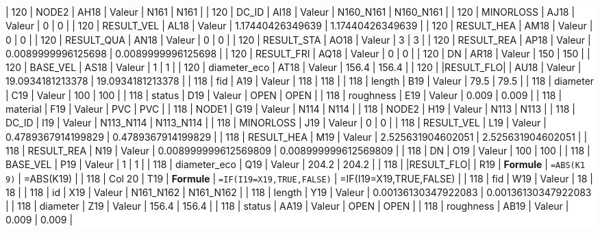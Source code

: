 | 120 | NODE2 | AH18 | Valeur | N161 | N161 |
| 120 | DC_ID | AI18 | Valeur | N160_N161 | N160_N161 |
| 120 | MINORLOSS | AJ18 | Valeur | 0 | 0 |
| 120 | RESULT_VEL | AL18 | Valeur | 1.17440426349639 | 1.17440426349639 |
| 120 | RESULT_HEA | AM18 | Valeur | 0 | 0 |
| 120 | RESULT_QUA | AN18 | Valeur | 0 | 0 |
| 120 | RESULT_STA | AO18 | Valeur | 3 | 3 |
| 120 | RESULT_REA | AP18 | Valeur | 0.0089999996125698 | 0.0089999996125698 |
| 120 | RESULT_FRI | AQ18 | Valeur | 0 | 0 |
| 120 | DN | AR18 | Valeur | 150 | 150 |
| 120 | BASE_VEL | AS18 | Valeur | 1 | 1 |
| 120 | diameter_eco | AT18 | Valeur | 156.4 | 156.4 |
| 120 | |RESULT_FLO| | AU18 | Valeur | 19.0934181213378 | 19.0934181213378 |
| 118 | fid | A19 | Valeur | 118 | 118 |
| 118 | length | B19 | Valeur | 79.5 | 79.5 |
| 118 | diameter | C19 | Valeur | 100 | 100 |
| 118 | status | D19 | Valeur | OPEN | OPEN |
| 118 | roughness | E19 | Valeur | 0.009 | 0.009 |
| 118 | material | F19 | Valeur | PVC | PVC |
| 118 | NODE1 | G19 | Valeur | N114 | N114 |
| 118 | NODE2 | H19 | Valeur | N113 | N113 |
| 118 | DC_ID | I19 | Valeur | N113_N114 | N113_N114 |
| 118 | MINORLOSS | J19 | Valeur | 0 | 0 |
| 118 | RESULT_VEL | L19 | Valeur | 0.4789367914199829 | 0.4789367914199829 |
| 118 | RESULT_HEA | M19 | Valeur | 2.525631904602051 | 2.525631904602051 |
| 118 | RESULT_REA | N19 | Valeur | 0.008999999612569809 | 0.008999999612569809 |
| 118 | DN | O19 | Valeur | 100 | 100 |
| 118 | BASE_VEL | P19 | Valeur | 1 | 1 |
| 118 | diameter_eco | Q19 | Valeur | 204.2 | 204.2 |
| 118 | |RESULT_FLO| | R19 | **Formule** | `=ABS(K19)` | =ABS(K19) |
| 118 | Col 20 | T19 | **Formule** | `=IF(I19=X19,TRUE,FALSE)` | =IF(I19=X19,TRUE,FALSE) |
| 118 | fid | W19 | Valeur | 18 | 18 |
| 118 | id | X19 | Valeur | N161_N162 | N161_N162 |
| 118 | length | Y19 | Valeur | 0.00136130347922083 | 0.00136130347922083 |
| 118 | diameter | Z19 | Valeur | 156.4 | 156.4 |
| 118 | status | AA19 | Valeur | OPEN | OPEN |
| 118 | roughness | AB19 | Valeur | 0.009 | 0.009 |